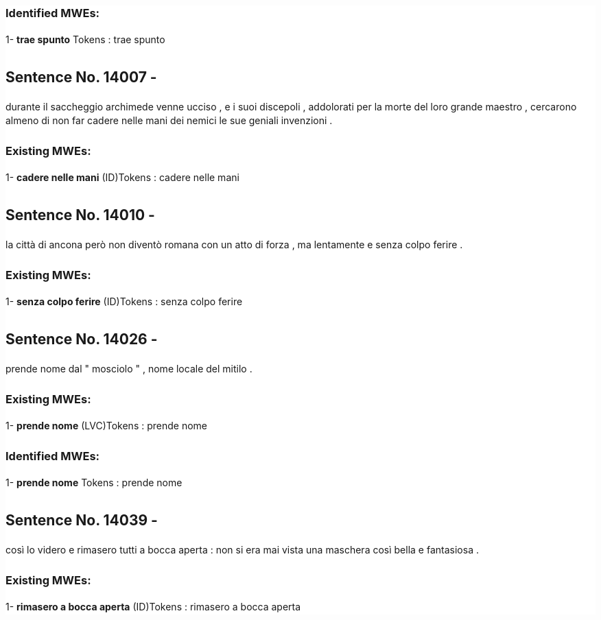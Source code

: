 ### Identified MWEs: 
1- **trae spunto** Tokens : 
trae
spunto

## Sentence No. 14007 - 
durante il saccheggio archimede venne ucciso , e i suoi discepoli , addolorati per la morte del loro grande maestro , cercarono almeno di non far cadere nelle mani dei nemici le sue geniali invenzioni . 
### Existing MWEs: 
1- **cadere nelle mani** (ID)Tokens : 
cadere
nelle
mani

## Sentence No. 14010 - 
la città di ancona però non diventò romana con un atto di forza , ma lentamente e senza colpo ferire . 
### Existing MWEs: 
1- **senza colpo ferire** (ID)Tokens : 
senza
colpo
ferire

## Sentence No. 14026 - 
prende nome dal " mosciolo " , nome locale del mitilo . 
### Existing MWEs: 
1- **prende nome** (LVC)Tokens : 
prende
nome

### Identified MWEs: 
1- **prende nome** Tokens : 
prende
nome

## Sentence No. 14039 - 
così lo videro e rimasero tutti a bocca aperta : non si era mai vista una maschera così bella e fantasiosa . 
### Existing MWEs: 
1- **rimasero a bocca aperta** (ID)Tokens : 
rimasero
a
bocca
aperta
